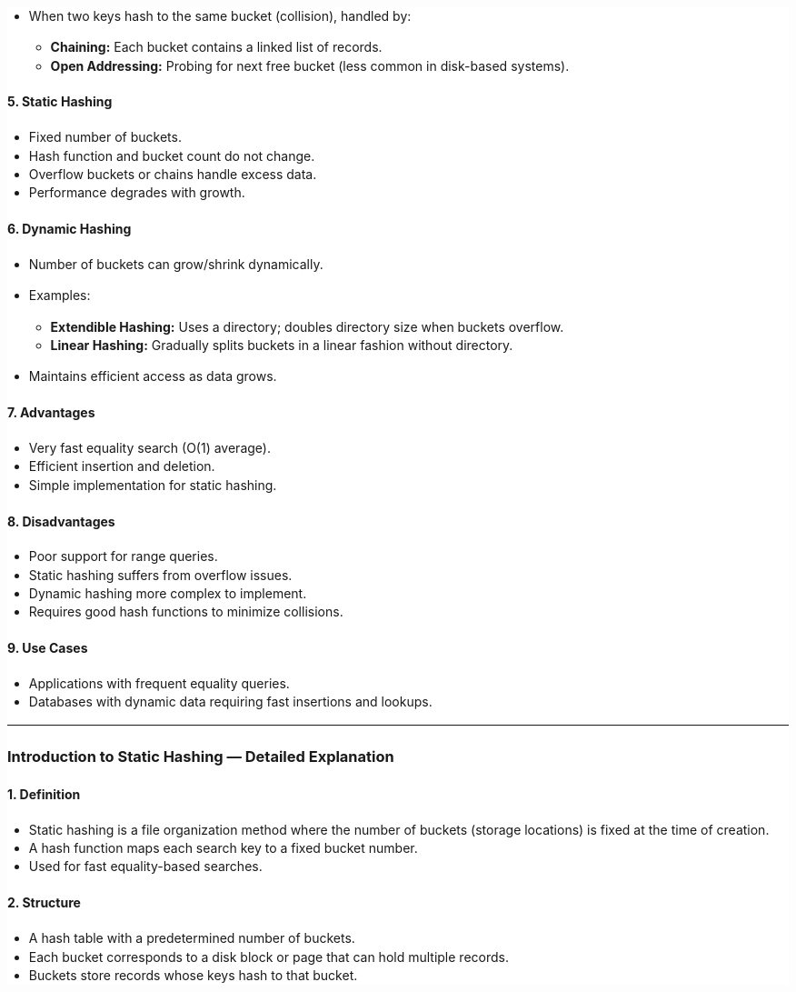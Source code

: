 * When two keys hash to the same bucket (collision), handled by:

  * **Chaining:** Each bucket contains a linked list of records.
  * **Open Addressing:** Probing for next free bucket (less common in disk-based systems).

#### 5. **Static Hashing**

* Fixed number of buckets.
* Hash function and bucket count do not change.
* Overflow buckets or chains handle excess data.
* Performance degrades with growth.

#### 6. **Dynamic Hashing**

* Number of buckets can grow/shrink dynamically.
* Examples:

  * **Extendible Hashing:** Uses a directory; doubles directory size when buckets overflow.
  * **Linear Hashing:** Gradually splits buckets in a linear fashion without directory.
* Maintains efficient access as data grows.

#### 7. **Advantages**

* Very fast equality search (O(1) average).
* Efficient insertion and deletion.
* Simple implementation for static hashing.

#### 8. **Disadvantages**

* Poor support for range queries.
* Static hashing suffers from overflow issues.
* Dynamic hashing more complex to implement.
* Requires good hash functions to minimize collisions.

#### 9. **Use Cases**

* Applications with frequent equality queries.
* Databases with dynamic data requiring fast insertions and lookups.

---

### Introduction to Static Hashing — Detailed Explanation

#### 1. **Definition**

* Static hashing is a file organization method where the number of buckets (storage locations) is fixed at the time of creation.
* A hash function maps each search key to a fixed bucket number.
* Used for fast equality-based searches.

#### 2. **Structure**

* A hash table with a predetermined number of buckets.
* Each bucket corresponds to a disk block or page that can hold multiple records.
* Buckets store records whose keys hash to that bucket.
